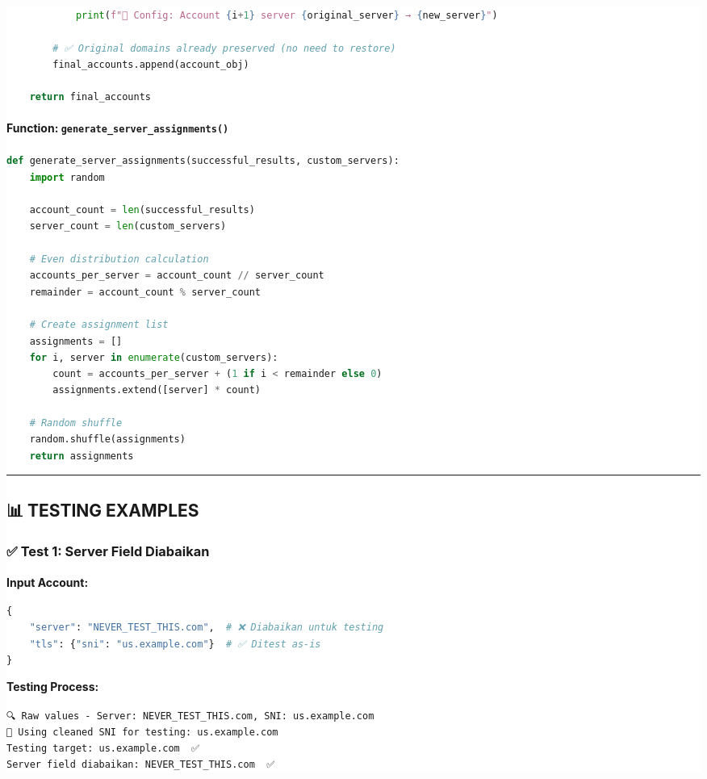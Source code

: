 ```python
            print(f"🔄 Config: Account {i+1} server {original_server} → {new_server}")
        
        # ✅ Original domains already preserved (no need to restore)
        final_accounts.append(account_obj)
    
    return final_accounts
```

#### **Function: `generate_server_assignments()`**
```python
def generate_server_assignments(successful_results, custom_servers):
    import random
    
    account_count = len(successful_results)
    server_count = len(custom_servers)
    
    # Even distribution calculation
    accounts_per_server = account_count // server_count
    remainder = account_count % server_count
    
    # Create assignment list
    assignments = []
    for i, server in enumerate(custom_servers):
        count = accounts_per_server + (1 if i < remainder else 0)
        assignments.extend([server] * count)
    
    # Random shuffle
    random.shuffle(assignments)
    return assignments
```

---

## 📊 **TESTING EXAMPLES**

### **✅ Test 1: Server Field Diabaikan**

**Input Account:**
```python
{
    "server": "NEVER_TEST_THIS.com",  # ❌ Diabaikan untuk testing
    "tls": {"sni": "us.example.com"}  # ✅ Ditest as-is
}
```

**Testing Process:**
```
🔍 Raw values - Server: NEVER_TEST_THIS.com, SNI: us.example.com
🎯 Using cleaned SNI for testing: us.example.com
Testing target: us.example.com  ✅
Server field diabaikan: NEVER_TEST_THIS.com  ✅
```

